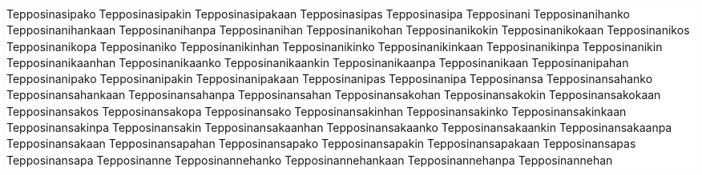 Tepposinasipako
Tepposinasipakin
Tepposinasipakaan
Tepposinasipas
Tepposinasipa
Tepposinani
Tepposinanihanko
Tepposinanihankaan
Tepposinanihanpa
Tepposinanihan
Tepposinanikohan
Tepposinanikokin
Tepposinanikokaan
Tepposinanikos
Tepposinanikopa
Tepposinaniko
Tepposinanikinhan
Tepposinanikinko
Tepposinanikinkaan
Tepposinanikinpa
Tepposinanikin
Tepposinanikaanhan
Tepposinanikaanko
Tepposinanikaankin
Tepposinanikaanpa
Tepposinanikaan
Tepposinanipahan
Tepposinanipako
Tepposinanipakin
Tepposinanipakaan
Tepposinanipas
Tepposinanipa
Tepposinansa
Tepposinansahanko
Tepposinansahankaan
Tepposinansahanpa
Tepposinansahan
Tepposinansakohan
Tepposinansakokin
Tepposinansakokaan
Tepposinansakos
Tepposinansakopa
Tepposinansako
Tepposinansakinhan
Tepposinansakinko
Tepposinansakinkaan
Tepposinansakinpa
Tepposinansakin
Tepposinansakaanhan
Tepposinansakaanko
Tepposinansakaankin
Tepposinansakaanpa
Tepposinansakaan
Tepposinansapahan
Tepposinansapako
Tepposinansapakin
Tepposinansapakaan
Tepposinansapas
Tepposinansapa
Tepposinanne
Tepposinannehanko
Tepposinannehankaan
Tepposinannehanpa
Tepposinannehan